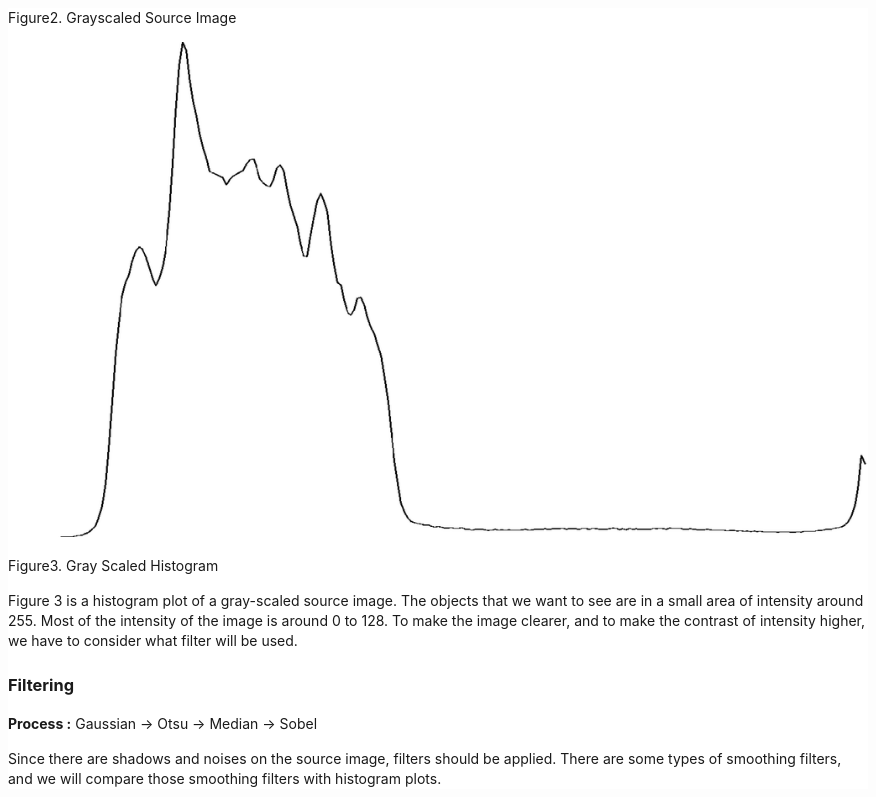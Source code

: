 Figure2. Grayscaled Source Image 

![Figure3. Gray Scaled Histogram](https://github.com/eunjijuliako/DLIP/blob/main/lab/lab1/images/grayscaled_histogram.png?raw=true)

Figure3. Gray Scaled Histogram

Figure 3 is a histogram plot of a gray-scaled source image. The objects that we want to see are in a small area of intensity around 255. Most of the intensity of the image is around 0 to 128. To make the image clearer, and to make the contrast of intensity higher, we have to consider what filter will be used.


### Filtering

**Process :** Gaussian → Otsu → Median → Sobel

Since there are shadows and noises on the source image, filters should be applied. There are some types of smoothing filters, and we will compare those smoothing filters with histogram plots.
